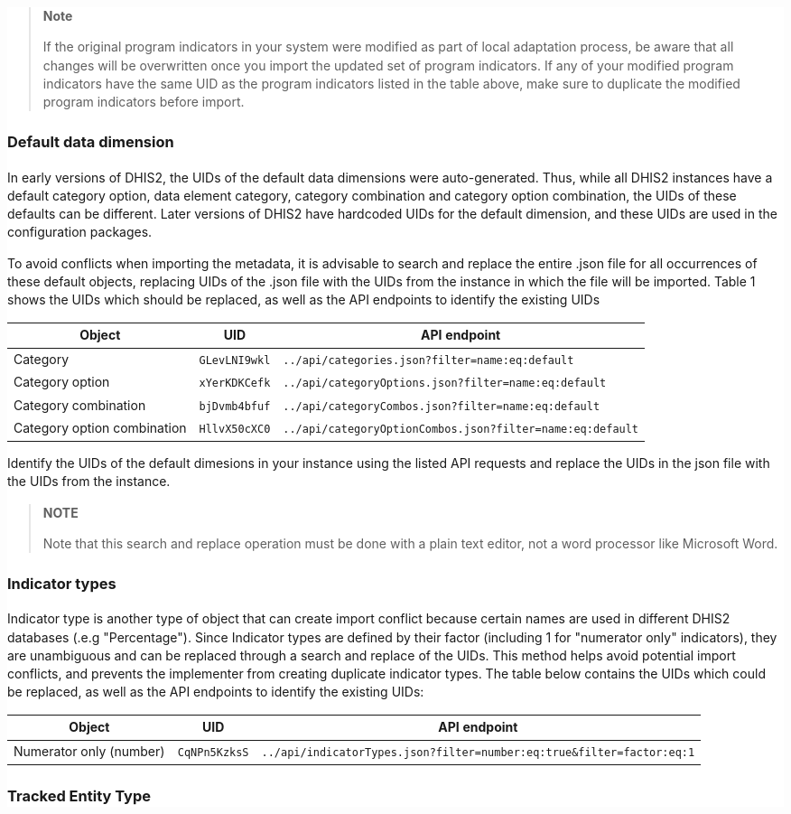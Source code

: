 > **Note**
>
> If the original program indicators in your system were modified as part of local adaptation process, be aware that all changes will be overwritten once you import the updated set of program indicators.
> If any of your modified program indicators have the same UID as the program indicators listed in the table above, make sure to duplicate the modified program indicators before import.

### Default data dimension

In early versions of DHIS2, the UIDs of the default data dimensions were auto-generated. Thus, while all DHIS2 instances have a default category option, data element category, category combination and category option combination, the UIDs of these defaults can be different. Later versions of DHIS2 have hardcoded UIDs for the default dimension, and these UIDs are used in the configuration packages.

To avoid conflicts when importing the metadata, it is advisable to search and replace the entire .json file for all occurrences of these default objects, replacing UIDs of the .json file with the UIDs from the instance in which the file will be imported. Table 1 shows the UIDs which should be replaced, as well as the API endpoints to identify the existing UIDs

|Object                       | UID           | API endpoint                                              |
|-----------------------------|---------------|-----------------------------------------------------------|
| Category                    | `GLevLNI9wkl` | `../api/categories.json?filter=name:eq:default`           |
| Category option             | `xYerKDKCefk` | `../api/categoryOptions.json?filter=name:eq:default`      |
| Category combination        | `bjDvmb4bfuf` | `../api/categoryCombos.json?filter=name:eq:default`       |
| Category option combination | `HllvX50cXC0` | `../api/categoryOptionCombos.json?filter=name:eq:default` |

Identify the UIDs of the default dimesions in your instance using the listed API requests and replace the UIDs in the json file with the UIDs from the instance.

> **NOTE**
>
> Note that this search and replace operation must be done with a plain text editor, not a word processor like Microsoft Word.

### Indicator types

Indicator type is another type of object that can create import conflict because certain names are used in different DHIS2 databases (.e.g "Percentage"). Since Indicator types are defined by their factor (including 1 for "numerator only" indicators), they are unambiguous and can be replaced through a search and replace of the UIDs. This method helps avoid potential import conflicts, and prevents the implementer from creating duplicate indicator types. The table below contains the UIDs which could be replaced, as well as the API endpoints to identify the existing UIDs:

|Object                  | UID           | API endpoint                                                          |
|------------------------|---------------|-----------------------------------------------------------------------|
| Numerator only (number)| `CqNPn5KzksS` | `../api/indicatorTypes.json?filter=number:eq:true&filter=factor:eq:1` |

### Tracked Entity Type
